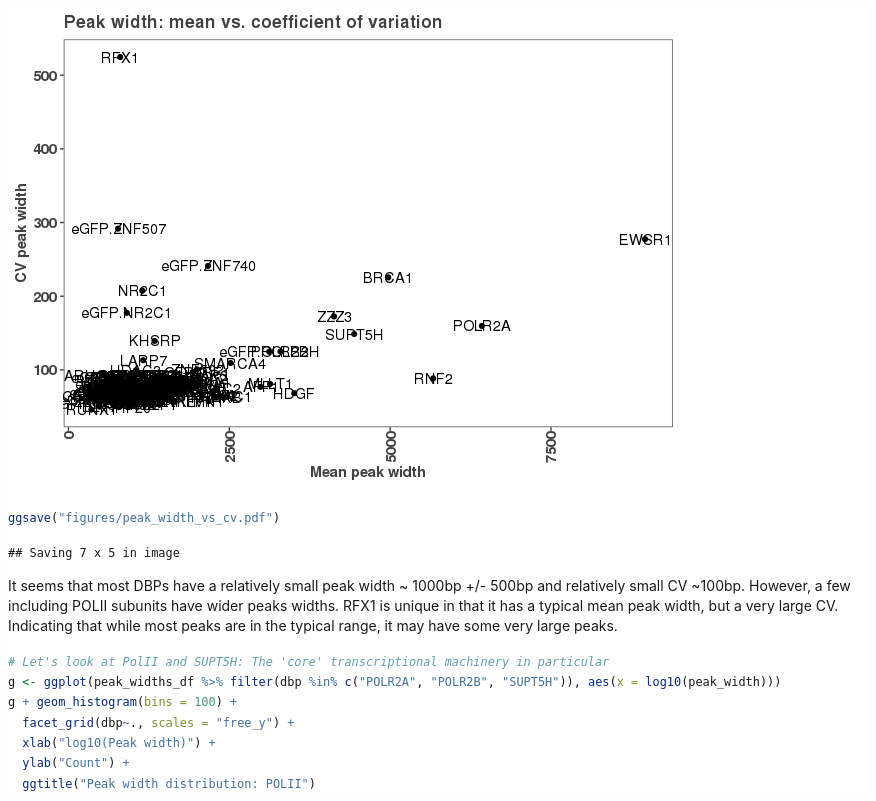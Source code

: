 ![](01_consensus_peaks_files/figure-markdown_github/peak-width-distribution-2.png)

``` r
ggsave("figures/peak_width_vs_cv.pdf")
```

    ## Saving 7 x 5 in image

It seems that most DBPs have a relatively small peak width ~ 1000bp +/- 500bp and relatively small CV ~100bp. However, a few including POLII subunits have wider peaks widths. RFX1 is unique in that it has a typical mean peak width, but a very large CV. Indicating that while most peaks are in the typical range, it may have some very large peaks.

``` r
# Let's look at PolII and SUPT5H: The 'core' transcriptional machinery in particular
g <- ggplot(peak_widths_df %>% filter(dbp %in% c("POLR2A", "POLR2B", "SUPT5H")), aes(x = log10(peak_width)))
g + geom_histogram(bins = 100) + 
  facet_grid(dbp~., scales = "free_y") + 
  xlab("log10(Peak width)") +
  ylab("Count") +
  ggtitle("Peak width distribution: POLII")
```
